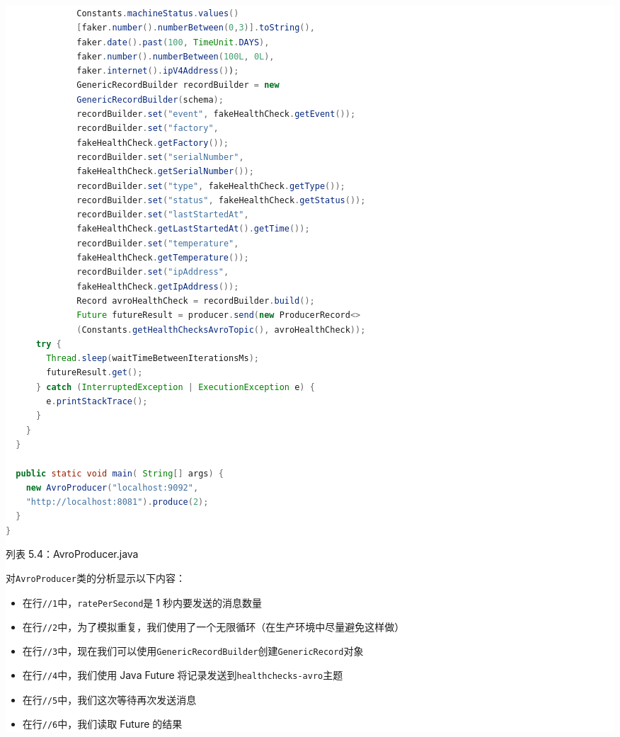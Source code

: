 ```java
              Constants.machineStatus.values()                                        
              [faker.number().numberBetween(0,3)].toString(),
              faker.date().past(100, TimeUnit.DAYS),
              faker.number().numberBetween(100L, 0L),
              faker.internet().ipV4Address());
              GenericRecordBuilder recordBuilder = new                                       
              GenericRecordBuilder(schema);
              recordBuilder.set("event", fakeHealthCheck.getEvent());
              recordBuilder.set("factory", 
              fakeHealthCheck.getFactory());
              recordBuilder.set("serialNumber",                                          
              fakeHealthCheck.getSerialNumber());
              recordBuilder.set("type", fakeHealthCheck.getType());
              recordBuilder.set("status", fakeHealthCheck.getStatus());
              recordBuilder.set("lastStartedAt",                                      
              fakeHealthCheck.getLastStartedAt().getTime());
              recordBuilder.set("temperature",                                          
              fakeHealthCheck.getTemperature());
              recordBuilder.set("ipAddress",   
              fakeHealthCheck.getIpAddress());
              Record avroHealthCheck = recordBuilder.build();
              Future futureResult = producer.send(new ProducerRecord<>               
              (Constants.getHealthChecksAvroTopic(), avroHealthCheck));
      try {
        Thread.sleep(waitTimeBetweenIterationsMs);
        futureResult.get();
      } catch (InterruptedException | ExecutionException e) {
        e.printStackTrace();
      }
    }
  }

  public static void main( String[] args) {
    new AvroProducer("localhost:9092",                                       
    "http://localhost:8081").produce(2);
  }
}
```

列表 5.4：AvroProducer.java

对`AvroProducer`类的分析显示以下内容：

+   在行`//1`中，`ratePerSecond`是 1 秒内要发送的消息数量

+   在行`//2`中，为了模拟重复，我们使用了一个无限循环（在生产环境中尽量避免这样做）

+   在行`//3`中，现在我们可以使用`GenericRecordBuilder`创建`GenericRecord`对象

+   在行`//4`中，我们使用 Java Future 将记录发送到`healthchecks-avro`主题

+   在行`//5`中，我们这次等待再次发送消息

+   在行`//6`中，我们读取 Future 的结果
